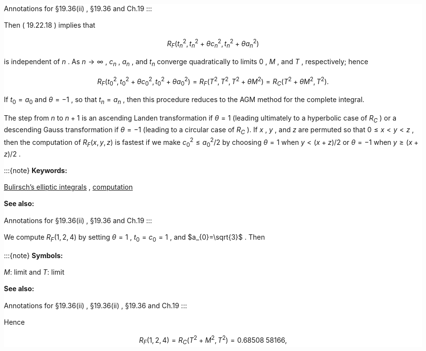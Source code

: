 Annotations for §19.36(ii) , §19.36 and Ch.19
:::

Then ( 19.22.18 ) implies that


<a id="E8"></a>
$$
R_{F}\left(t_{n}^{2},t_{n}^{2}+\theta c_{n}^{2},t_{n}^{2}+\theta a_{n}^{2}\right) \tag{19.36.8}
$$

is independent of $n$ . As $n\to\infty$ , $c_{n}$ , $a_{n}$ , and $t_{n}$ converge quadratically to limits $0$ , $M$ , and $T$ , respectively; hence


<a id="E9"></a>
$$
R_{F}\left(t_{0}^{2},t_{0}^{2}+\theta c_{0}^{2},t_{0}^{2}+\theta a_{0}^{2}\right)=R_{F}\left(T^{2},T^{2},T^{2}+\theta M^{2}\right)=R_{C}\left(T^{2}+\theta M^{2},T^{2}\right). \tag{19.36.9}
$$

If $t_{0}=a_{0}$ and $\theta=-1$ , so that $t_{n}=a_{n}$ , then this procedure reduces to the AGM method for the complete integral.

The step from $n$ to $n+1$ is an ascending Landen transformation if $\theta=1$ (leading ultimately to a hyperbolic case of $R_{C}$ ) or a descending Gauss transformation if $\theta=-1$ (leading to a circular case of $R_{C}$ ). If $x$ , $y$ , and $z$ are permuted so that $0\leq x<y<z$ , then the computation of $R_{F}\left(x,y,z\right)$ is fastest if we make $c_{0}^{2}\leq a_{0}^{2}/2$ by choosing $\theta=1$ when $y<(x+z)/2$ or $\theta=-1$ when $y\geq(x+z)/2$ .

:::{note}
**Keywords:**

[Bulirsch’s elliptic integrals](http://dlmf.nist.gov/search/search?q=Bulirsch%20elliptic%20integrals) , [computation](http://dlmf.nist.gov/search/search?q=computation)

**See also:**

Annotations for §19.36(ii) , §19.36 and Ch.19
:::

We compute $R_{F}\left(1,2,4\right)$ by setting $\theta=1$ , $t_{0}=c_{0}=1$ , and $a_{0}=\sqrt{3}$ . Then

:::{note}
**Symbols:**

$M$: limit and $T$: limit

**See also:**

Annotations for §19.36(ii) , §19.36(ii) , §19.36 and Ch.19
:::

Hence


<a id="E11"></a>
$$
R_{F}\left(1,2,4\right)=R_{C}\left(T^{2}+M^{2},T^{2}\right)=0.68508\;58166, \tag{19.36.11}
$$
